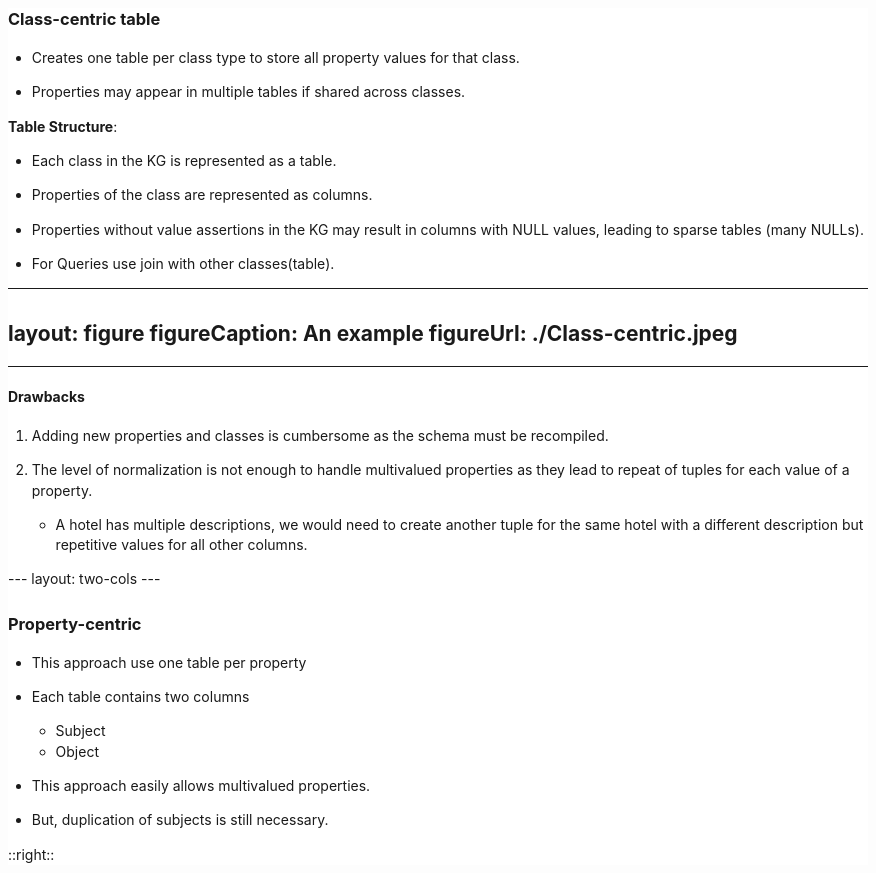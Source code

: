### Class-centric table 

<v-clicks>

- Creates one table per class type to store all property values for that class.

- Properties may appear in multiple tables if shared across classes.
</v-clicks>
<v-click>

**Table Structure**:

</v-click>
<v-clicks>

- Each class in the KG is represented as a table.

- Properties of the class are represented as columns.

- Properties without value assertions in the KG may result in columns with NULL values, leading to sparse tables (many NULLs).

- For Queries use join with other classes(table). 
</v-clicks>

---
layout: figure
figureCaption:  An example
figureUrl: ./Class-centric.jpeg
---
---

#### Drawbacks
<v-clicks depth="2">

1. Adding new properties and classes is cumbersome as the schema must be recompiled.

2.  The level of normalization is not enough to handle multivalued properties as they lead to repeat of tuples for each value of a property.
  
    - A hotel has multiple descriptions, we would need to create another tuple for the same hotel with a different description but repetitive values for all other columns.
</v-clicks>
---
layout: two-cols
---

### Property-centric

<v-clicks>

-  This approach use one table per property

- Each table contains two columns
  - Subject
  - Object
- This approach easily allows multivalued properties.
- But, duplication of subjects is still necessary.
</v-clicks>
::right::
<br>
